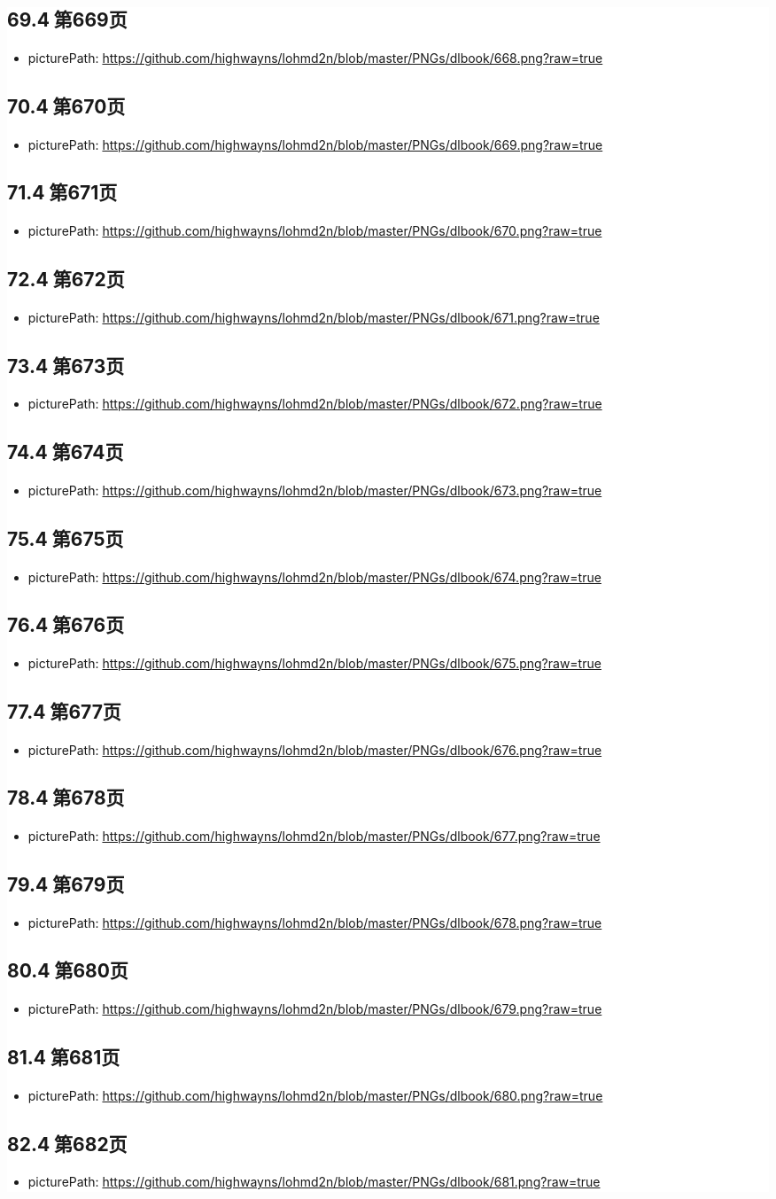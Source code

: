 ## 69.4 第669页
* picturePath: https://github.com/highwayns/lohmd2n/blob/master/PNGs/dlbook/668.png?raw=true

## 70.4 第670页
* picturePath: https://github.com/highwayns/lohmd2n/blob/master/PNGs/dlbook/669.png?raw=true

## 71.4 第671页
* picturePath: https://github.com/highwayns/lohmd2n/blob/master/PNGs/dlbook/670.png?raw=true

## 72.4 第672页
* picturePath: https://github.com/highwayns/lohmd2n/blob/master/PNGs/dlbook/671.png?raw=true

## 73.4 第673页
* picturePath: https://github.com/highwayns/lohmd2n/blob/master/PNGs/dlbook/672.png?raw=true

## 74.4 第674页
* picturePath: https://github.com/highwayns/lohmd2n/blob/master/PNGs/dlbook/673.png?raw=true

## 75.4 第675页
* picturePath: https://github.com/highwayns/lohmd2n/blob/master/PNGs/dlbook/674.png?raw=true

## 76.4 第676页
* picturePath: https://github.com/highwayns/lohmd2n/blob/master/PNGs/dlbook/675.png?raw=true

## 77.4 第677页
* picturePath: https://github.com/highwayns/lohmd2n/blob/master/PNGs/dlbook/676.png?raw=true

## 78.4 第678页
* picturePath: https://github.com/highwayns/lohmd2n/blob/master/PNGs/dlbook/677.png?raw=true

## 79.4 第679页
* picturePath: https://github.com/highwayns/lohmd2n/blob/master/PNGs/dlbook/678.png?raw=true

## 80.4 第680页
* picturePath: https://github.com/highwayns/lohmd2n/blob/master/PNGs/dlbook/679.png?raw=true

## 81.4 第681页
* picturePath: https://github.com/highwayns/lohmd2n/blob/master/PNGs/dlbook/680.png?raw=true

## 82.4 第682页
* picturePath: https://github.com/highwayns/lohmd2n/blob/master/PNGs/dlbook/681.png?raw=true
